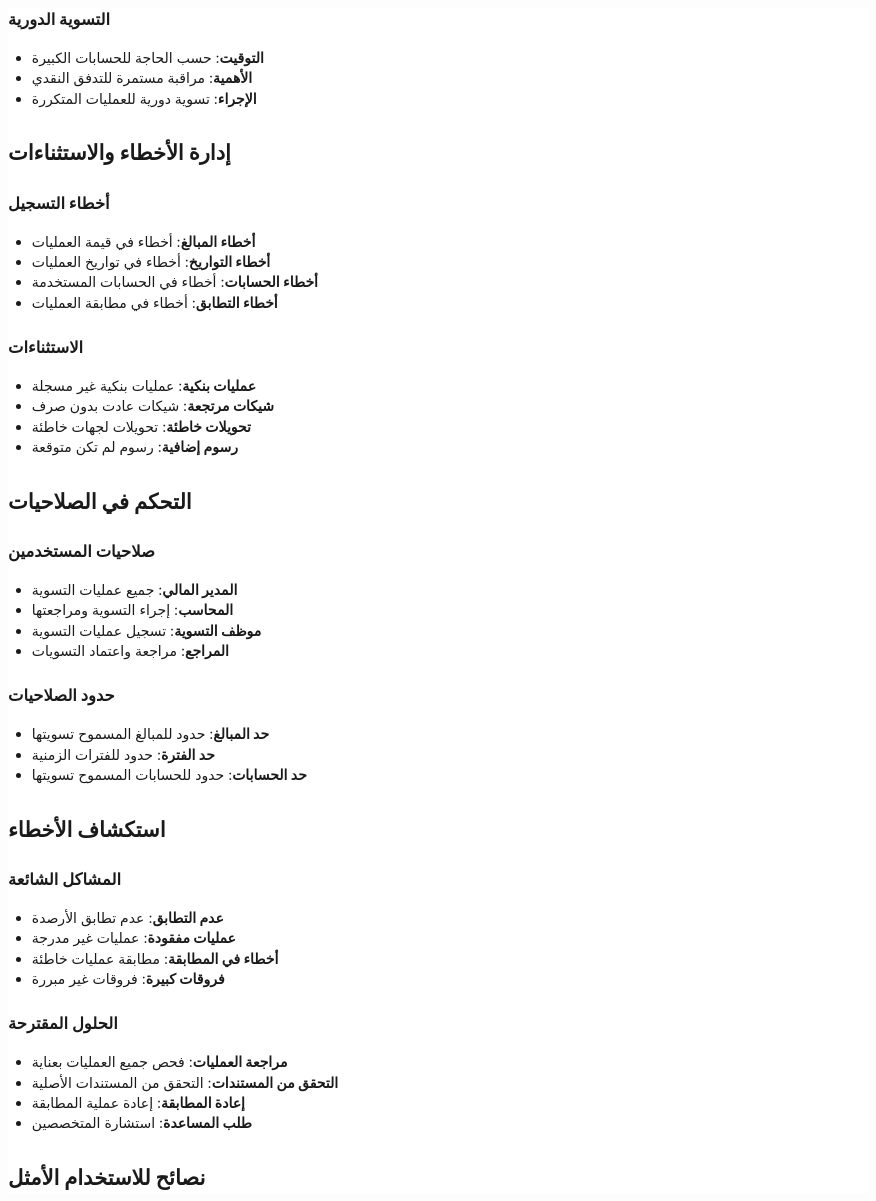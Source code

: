 ### التسوية الدورية
- **التوقيت**: حسب الحاجة للحسابات الكبيرة
- **الأهمية**: مراقبة مستمرة للتدفق النقدي
- **الإجراء**: تسوية دورية للعمليات المتكررة

## إدارة الأخطاء والاستثناءات

### أخطاء التسجيل
- **أخطاء المبالغ**: أخطاء في قيمة العمليات
- **أخطاء التواريخ**: أخطاء في تواريخ العمليات
- **أخطاء الحسابات**: أخطاء في الحسابات المستخدمة
- **أخطاء التطابق**: أخطاء في مطابقة العمليات

### الاستثناءات
- **عمليات بنكية**: عمليات بنكية غير مسجلة
- **شيكات مرتجعة**: شيكات عادت بدون صرف
- **تحويلات خاطئة**: تحويلات لجهات خاطئة
- **رسوم إضافية**: رسوم لم تكن متوقعة

## التحكم في الصلاحيات

### صلاحيات المستخدمين
- **المدير المالي**: جميع عمليات التسوية
- **المحاسب**: إجراء التسوية ومراجعتها
- **موظف التسوية**: تسجيل عمليات التسوية
- **المراجع**: مراجعة واعتماد التسويات

### حدود الصلاحيات
- **حد المبالغ**: حدود للمبالغ المسموح تسويتها
- **حد الفترة**: حدود للفترات الزمنية
- **حد الحسابات**: حدود للحسابات المسموح تسويتها

## استكشاف الأخطاء

### المشاكل الشائعة
- **عدم التطابق**: عدم تطابق الأرصدة
- **عمليات مفقودة**: عمليات غير مدرجة
- **أخطاء في المطابقة**: مطابقة عمليات خاطئة
- **فروقات كبيرة**: فروقات غير مبررة

### الحلول المقترحة
- **مراجعة العمليات**: فحص جميع العمليات بعناية
- **التحقق من المستندات**: التحقق من المستندات الأصلية
- **إعادة المطابقة**: إعادة عملية المطابقة
- **طلب المساعدة**: استشارة المتخصصين

## نصائح للاستخدام الأمثل
